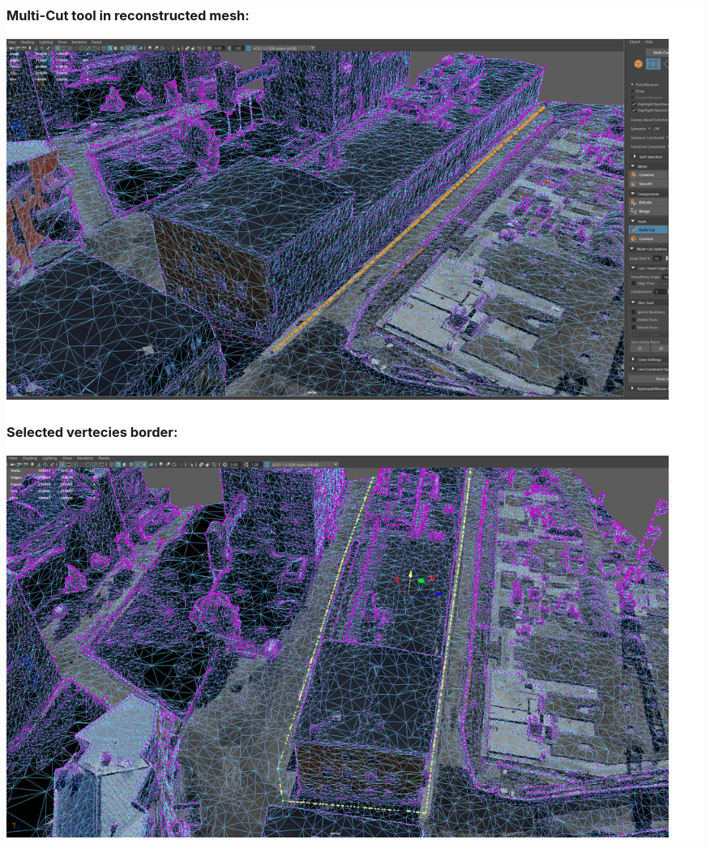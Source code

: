 ### Multi-Cut tool in reconstructed mesh:
<img src=images/multicut_tool.png style="width: 95%">

### Selected vertecies border:
<img src=images/selected_verticies.png style="width: 95%">
